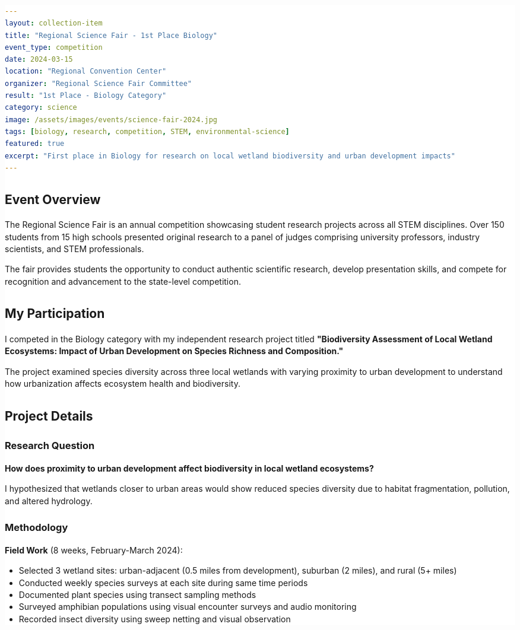 ```yaml
---
layout: collection-item
title: "Regional Science Fair - 1st Place Biology"
event_type: competition
date: 2024-03-15
location: "Regional Convention Center"
organizer: "Regional Science Fair Committee"
result: "1st Place - Biology Category"
category: science
image: /assets/images/events/science-fair-2024.jpg
tags: [biology, research, competition, STEM, environmental-science]
featured: true
excerpt: "First place in Biology for research on local wetland biodiversity and urban development impacts"
---
```


## Event Overview

The Regional Science Fair is an annual competition showcasing student research projects across all STEM disciplines. Over 150 students from 15 high schools presented original research to a panel of judges comprising university professors, industry scientists, and STEM professionals.

The fair provides students the opportunity to conduct authentic scientific research, develop presentation skills, and compete for recognition and advancement to the state-level competition.

## My Participation

I competed in the Biology category with my independent research project titled **"Biodiversity Assessment of Local Wetland Ecosystems: Impact of Urban Development on Species Richness and Composition."**

The project examined species diversity across three local wetlands with varying proximity to urban development to understand how urbanization affects ecosystem health and biodiversity.

## Project Details

### Research Question

**How does proximity to urban development affect biodiversity in local wetland ecosystems?**

I hypothesized that wetlands closer to urban areas would show reduced species diversity due to habitat fragmentation, pollution, and altered hydrology.

### Methodology

**Field Work** (8 weeks, February-March 2024):
- Selected 3 wetland sites: urban-adjacent (0.5 miles from development), suburban (2 miles), and rural (5+ miles)
- Conducted weekly species surveys at each site during same time periods
- Documented plant species using transect sampling methods
- Surveyed amphibian populations using visual encounter surveys and audio monitoring
- Recorded insect diversity using sweep netting and visual observation
